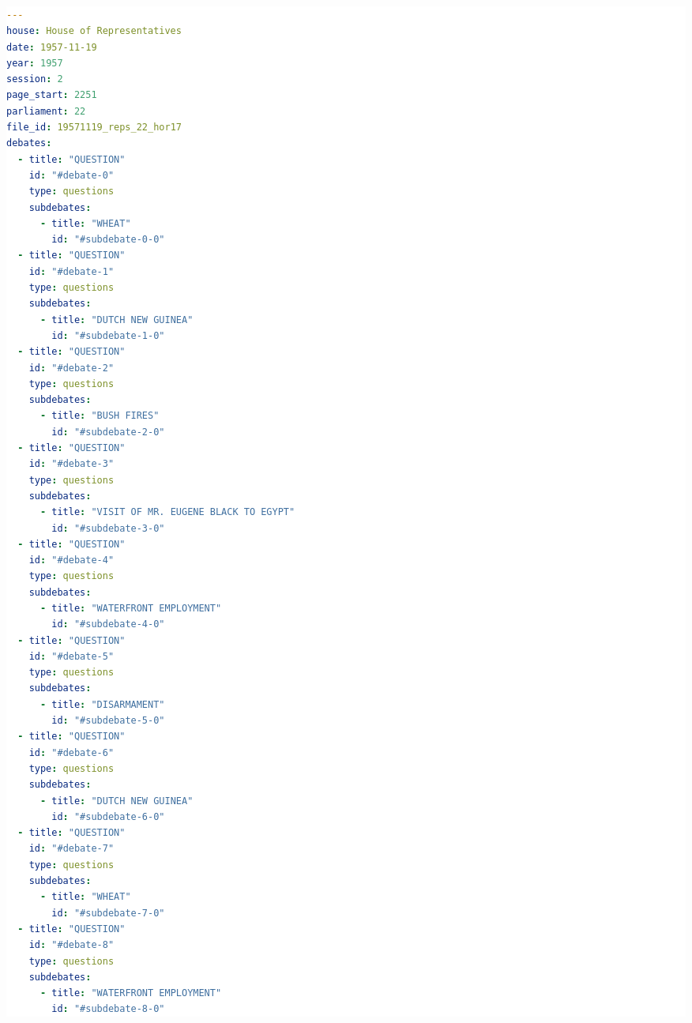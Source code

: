 ```yaml
---
house: House of Representatives
date: 1957-11-19
year: 1957
session: 2
page_start: 2251
parliament: 22
file_id: 19571119_reps_22_hor17
debates:
  - title: "QUESTION"
    id: "#debate-0"
    type: questions
    subdebates:
      - title: "WHEAT"
        id: "#subdebate-0-0"
  - title: "QUESTION"
    id: "#debate-1"
    type: questions
    subdebates:
      - title: "DUTCH NEW GUINEA"
        id: "#subdebate-1-0"
  - title: "QUESTION"
    id: "#debate-2"
    type: questions
    subdebates:
      - title: "BUSH FIRES"
        id: "#subdebate-2-0"
  - title: "QUESTION"
    id: "#debate-3"
    type: questions
    subdebates:
      - title: "VISIT OF MR. EUGENE BLACK TO EGYPT"
        id: "#subdebate-3-0"
  - title: "QUESTION"
    id: "#debate-4"
    type: questions
    subdebates:
      - title: "WATERFRONT EMPLOYMENT"
        id: "#subdebate-4-0"
  - title: "QUESTION"
    id: "#debate-5"
    type: questions
    subdebates:
      - title: "DISARMAMENT"
        id: "#subdebate-5-0"
  - title: "QUESTION"
    id: "#debate-6"
    type: questions
    subdebates:
      - title: "DUTCH NEW GUINEA"
        id: "#subdebate-6-0"
  - title: "QUESTION"
    id: "#debate-7"
    type: questions
    subdebates:
      - title: "WHEAT"
        id: "#subdebate-7-0"
  - title: "QUESTION"
    id: "#debate-8"
    type: questions
    subdebates:
      - title: "WATERFRONT EMPLOYMENT"
        id: "#subdebate-8-0"
```